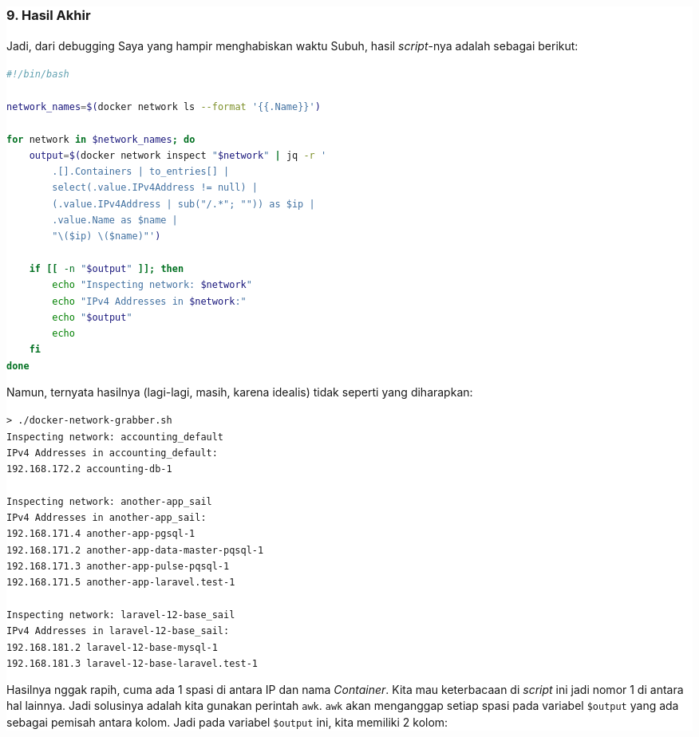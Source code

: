 
### 9. Hasil Akhir

Jadi, dari debugging Saya yang hampir menghabiskan waktu Subuh, hasil *script*-nya adalah sebagai berikut:

```bash
#!/bin/bash

network_names=$(docker network ls --format '{{.Name}}')

for network in $network_names; do
    output=$(docker network inspect "$network" | jq -r '
        .[].Containers | to_entries[] |
        select(.value.IPv4Address != null) |
        (.value.IPv4Address | sub("/.*"; "")) as $ip |
        .value.Name as $name |
        "\($ip) \($name)"')

    if [[ -n "$output" ]]; then
        echo "Inspecting network: $network"
        echo "IPv4 Addresses in $network:"
        echo "$output"
        echo
    fi
done
```

Namun, ternyata hasilnya (lagi-lagi, masih, karena idealis) tidak seperti yang diharapkan:

```
> ./docker-network-grabber.sh
Inspecting network: accounting_default
IPv4 Addresses in accounting_default:
192.168.172.2 accounting-db-1

Inspecting network: another-app_sail
IPv4 Addresses in another-app_sail:
192.168.171.4 another-app-pgsql-1
192.168.171.2 another-app-data-master-pqsql-1
192.168.171.3 another-app-pulse-pqsql-1
192.168.171.5 another-app-laravel.test-1

Inspecting network: laravel-12-base_sail
IPv4 Addresses in laravel-12-base_sail:
192.168.181.2 laravel-12-base-mysql-1
192.168.181.3 laravel-12-base-laravel.test-1
```

Hasilnya nggak rapih, cuma ada 1 spasi di antara IP dan nama *Container*. Kita mau keterbacaan di *script* ini jadi nomor 1 di antara hal lainnya. Jadi solusinya adalah kita gunakan perintah `awk`. `awk` akan menganggap setiap spasi pada variabel `$output` yang ada sebagai pemisah antara kolom. Jadi pada variabel `$output` ini, kita memiliki 2 kolom:
